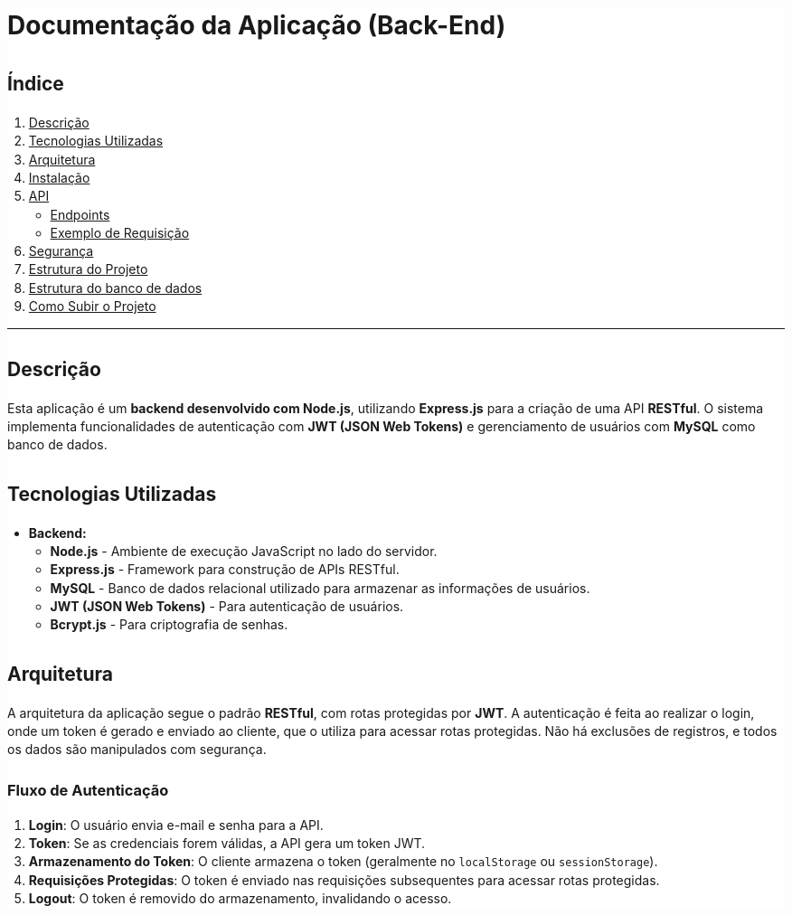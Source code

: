 
# Documentação da Aplicação (Back-End)

## Índice
1. [Descrição](#descrição)
2. [Tecnologias Utilizadas](#tecnologias-utilizadas)
3. [Arquitetura](#arquitetura)
4. [Instalação](#instalação)
5. [API](#api)
   - [Endpoints](#endpoints)
   - [Exemplo de Requisição](#exemplo-de-requisição)
6. [Segurança](#segurança)
7. [Estrutura do Projeto](#estrutura-do-projeto)
8. [Estrutura do banco de dados](#estrutura-do-banco-de-dados)
9. [Como Subir o Projeto](#como-subir-o-projeto)

---

## Descrição

Esta aplicação é um **backend desenvolvido com Node.js**, utilizando **Express.js** para a criação de uma API **RESTful**. O sistema implementa funcionalidades de autenticação com **JWT (JSON Web Tokens)** e gerenciamento de usuários com **MySQL** como banco de dados.

## Tecnologias Utilizadas

- **Backend:**
  - **Node.js** - Ambiente de execução JavaScript no lado do servidor.
  - **Express.js** - Framework para construção de APIs RESTful.
  - **MySQL** - Banco de dados relacional utilizado para armazenar as informações de usuários.
  - **JWT (JSON Web Tokens)** - Para autenticação de usuários.
  - **Bcrypt.js** - Para criptografia de senhas.

## Arquitetura

A arquitetura da aplicação segue o padrão **RESTful**, com rotas protegidas por **JWT**. A autenticação é feita ao realizar o login, onde um token é gerado e enviado ao cliente, que o utiliza para acessar rotas protegidas. Não há exclusões de registros, e todos os dados são manipulados com segurança.

### Fluxo de Autenticação

1. **Login**: O usuário envia e-mail e senha para a API.
2. **Token**: Se as credenciais forem válidas, a API gera um token JWT.
3. **Armazenamento do Token**: O cliente armazena o token (geralmente no `localStorage` ou `sessionStorage`).
4. **Requisições Protegidas**: O token é enviado nas requisições subsequentes para acessar rotas protegidas.
5. **Logout**: O token é removido do armazenamento, invalidando o acesso.
